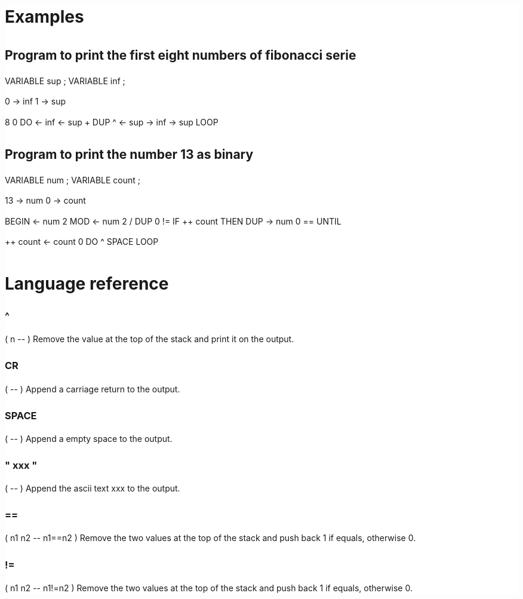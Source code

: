 # Examples

## Program to print the first eight numbers of fibonacci serie

VARIABLE sup ;
VARIABLE inf ;

0 -> inf
1 -> sup

8 0 DO <- inf <- sup + DUP ^ <- sup -> inf -> sup LOOP

## Program to print the number 13 as binary

VARIABLE num ;
VARIABLE count ;

13 -> num
0 -> count

BEGIN <- num 2 MOD <- num 2 / DUP 0 != IF ++ count THEN DUP -> num 0 == UNTIL

++ count <- count 0 DO ^ SPACE LOOP

# Language reference

### ^
( n -- )
Remove the value at the top of the stack and print it on the output.

### CR
( -- )
Append a carriage return to the output.

### SPACE
( -- )
Append a empty space to the output.

### " xxx "
( -- )
Append the ascii text xxx to the output.

### ==
( n1 n2  -- n1==n2 )
Remove the two values at the top of the stack and push back 1 if equals, otherwise 0.

### !=
( n1 n2  -- n1!=n2 )
Remove the two values at the top of the stack and push back 1 if equals, otherwise 0.

